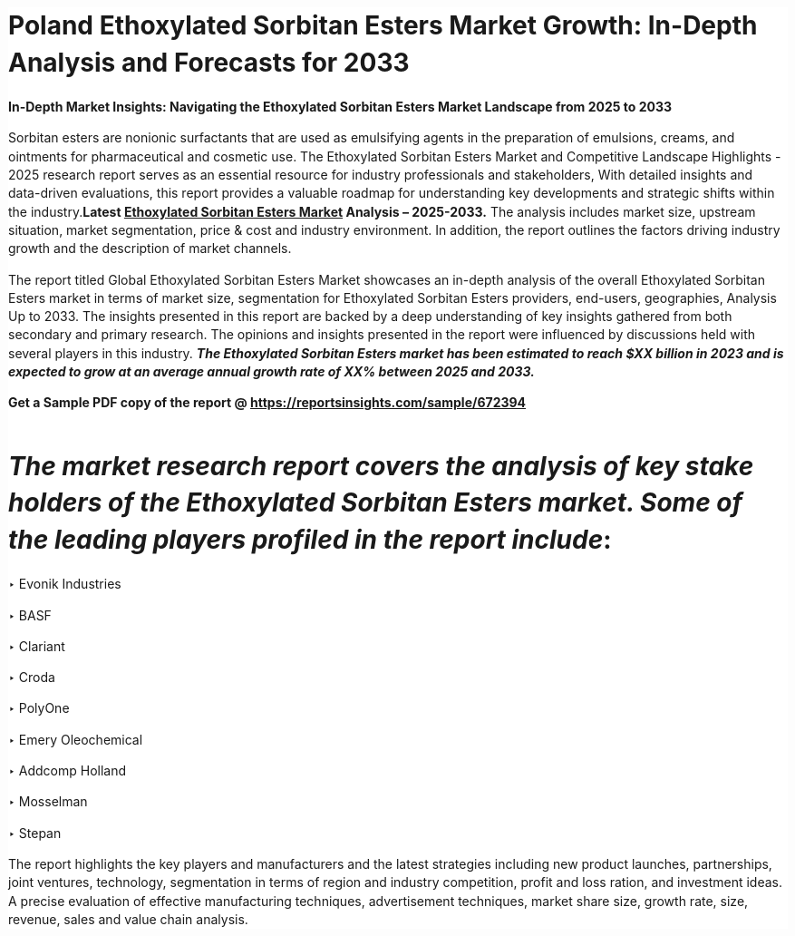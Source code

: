 # Poland Ethoxylated Sorbitan Esters Market Growth: In-Depth Analysis and Forecasts for 2033

<strong>In-Depth Market Insights: Navigating the Ethoxylated Sorbitan Esters Market Landscape from 2025 to 2033</strong></p>

Sorbitan esters are nonionic surfactants that are used as emulsifying agents in the preparation of emulsions, creams, and ointments for pharmaceutical and cosmetic use. The Ethoxylated Sorbitan Esters Market and Competitive Landscape Highlights - 2025 research report serves as an essential resource for industry professionals and stakeholders, With detailed insights and data-driven evaluations, this report provides a valuable roadmap for understanding key developments and strategic shifts within the industry.<strong>Latest <a href=https://www.reportsinsights.com/sample/672394>Ethoxylated Sorbitan Esters Market</a> Analysis – 2025-2033.</strong>  The analysis includes market size, upstream situation, market segmentation, price & cost and industry environment. In addition, the report outlines the factors driving industry growth and the description of market channels.

The report titled Global Ethoxylated Sorbitan Esters Market showcases an in-depth analysis of the overall Ethoxylated Sorbitan Esters market in terms of market size, segmentation for Ethoxylated Sorbitan Esters providers, end-users, geographies, Analysis Up to 2033. The insights presented in this report are backed by a deep understanding of key insights gathered from both secondary and primary research. The opinions and insights presented in the report were influenced by discussions held with several players in this industry. <strong><em>The Ethoxylated Sorbitan Esters market has been estimated to reach $XX billion in 2023 and is expected to grow at an average annual growth rate of XX% between 2025 and 2033.</em></strong>

<strong>Get a Sample PDF copy of the report @ <a href=https://reportsinsights.com/sample/672394>https://reportsinsights.com/sample/672394</a></strong>

# <strong><em>The market research report covers the analysis of key stake holders of the Ethoxylated Sorbitan Esters market. Some of the leading players profiled in the report include</em></strong>: 

‣ Evonik Industries

‣ BASF

‣ Clariant

‣ Croda

‣ PolyOne

‣ Emery Oleochemical

‣ Addcomp Holland

‣ Mosselman

‣ Stepan

The report highlights the key players and manufacturers and the latest strategies including new product launches, partnerships, joint ventures, technology, segmentation in terms of region and industry competition, profit and loss ration, and investment ideas. A precise evaluation of effective manufacturing techniques, advertisement techniques, market share size, growth rate, size, revenue, sales and value chain analysis.

